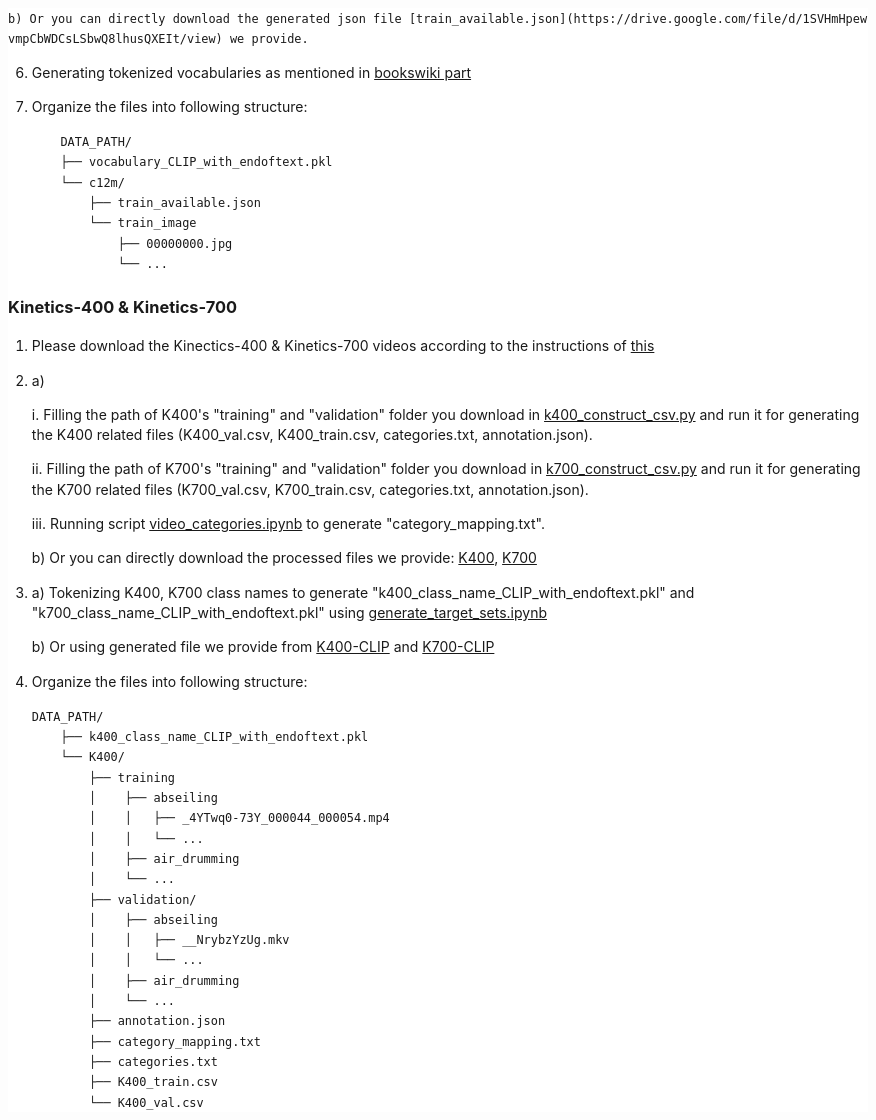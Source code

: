     b) Or you can directly download the generated json file [train_available.json](https://drive.google.com/file/d/1SVHmHpewvmpCbWDCsLSbwQ8lhusQXEIt/view) we provide.
6. Generating tokenized vocabularies as mentioned in [bookswiki part](#vocab)
7. Organize the files into following structure:

    ```
        DATA_PATH/
        ├── vocabulary_CLIP_with_endoftext.pkl
        └── c12m/
            ├── train_available.json
            └── train_image
                ├── 00000000.jpg
                └── ...

    ```

### Kinetics-400 & Kinetics-700
1. Please download the Kinectics-400 & Kinetics-700 videos according to the instructions of [this](https://github.com/cvdfoundation/kinetics-dataset)

2. a) 

    i. Filling the path of K400's "training" and "validation" folder you download in [k400_construct_csv.py](./preprocess/k400_construct_csv.py) and run it for generating the K400 related files (K400_val.csv, K400_train.csv, categories.txt, annotation.json).

    ii. Filling the path of K700's "training" and "validation" folder you download in [k700_construct_csv.py](./preprocess/k700_construct_csv.py) and run it for generating the K700 related files (K700_val.csv, K700_train.csv, categories.txt, annotation.json).

    iii. Running script [video_categories.ipynb](../tools/video_categories.ipynb) to generate "category_mapping.txt".

    b) Or you can directly download the processed files we provide: [K400](https://drive.google.com/file/d/1YqchifEjoovZYJ77Egn5pHv3E1olRIpq/view?usp=sharing), [K700](https://drive.google.com/file/d/1fHdcBRdU27w7OfNijP0ZBsNbxLQSLfRa/view?usp=sharing)

3. a) Tokenizing K400, K700 class names to generate "k400_class_name_CLIP_with_endoftext.pkl" and "k700_class_name_CLIP_with_endoftext.pkl" using [generate_target_sets.ipynb](../tools/generate_target_sets.ipynb)

   b) Or using generated file we provide from [K400-CLIP](https://drive.google.com/file/d/1V-SpRzugmFgHR6j7ifFLqh7Ao5VW-gM8/view?usp=sharing) and [K700-CLIP](https://drive.google.com/file/d/1lq9WaEWh1lmfBv4pOs8Aj9yTrTxkQc3Z/view?usp=sharing)
   
   
4. Organize the files into following structure:
    ```
    DATA_PATH/
        ├── k400_class_name_CLIP_with_endoftext.pkl
        └── K400/
            ├── training
            │    ├── abseiling
            │    │   ├── _4YTwq0-73Y_000044_000054.mp4
            │    │   └── ...
            │    ├── air_drumming
            │    └── ...
            ├── validation/
            │    ├── abseiling
            │    │   ├── __NrybzYzUg.mkv
            │    │   └── ...
            │    ├── air_drumming
            │    └── ...
            ├── annotation.json
            ├── category_mapping.txt
            ├── categories.txt
            ├── K400_train.csv
            └── K400_val.csv